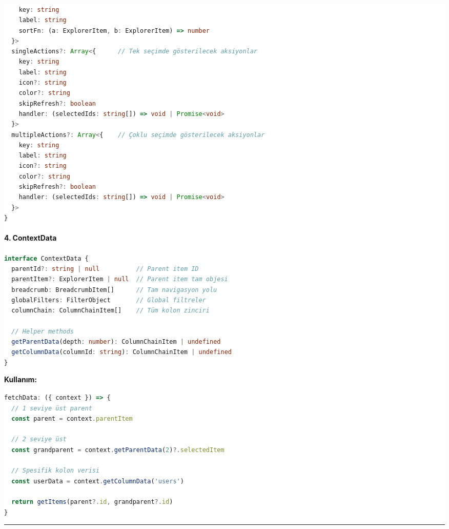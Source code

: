 ```typescript
    key: string
    label: string
    sortFn: (a: ExplorerItem, b: ExplorerItem) => number
  }>
  singleActions?: Array<{      // Tek seçimde gösterilecek aksiyonlar
    key: string
    label: string
    icon?: string
    color?: string
    skipRefresh?: boolean
    handler: (selectedIds: string[]) => void | Promise<void>
  }>
  multipleActions?: Array<{    // Çoklu seçimde gösterilecek aksiyonlar
    key: string
    label: string
    icon?: string
    color?: string
    skipRefresh?: boolean
    handler: (selectedIds: string[]) => void | Promise<void>
  }>
}
```

#### 4. ContextData
```typescript
interface ContextData {
  parentId?: string | null          // Parent item ID
  parentItem?: ExplorerItem | null  // Parent item tam objesi
  breadcrumb: BreadcrumbItem[]      // Tam navigasyon yolu
  globalFilters: FilterObject       // Global filtreler
  columnChain: ColumnChainItem[]    // Tüm kolon zinciri

  // Helper methods
  getParentData(depth: number): ColumnChainItem | undefined
  getColumnData(columnId: string): ColumnChainItem | undefined
}
```

**Kullanım:**
```typescript
fetchData: ({ context }) => {
  // 1 seviye üst parent
  const parent = context.parentItem

  // 2 seviye üst
  const grandparent = context.getParentData(2)?.selectedItem

  // Spesifik kolon verisi
  const userData = context.getColumnData('users')

  return getItems(parent?.id, grandparent?.id)
}
```

---